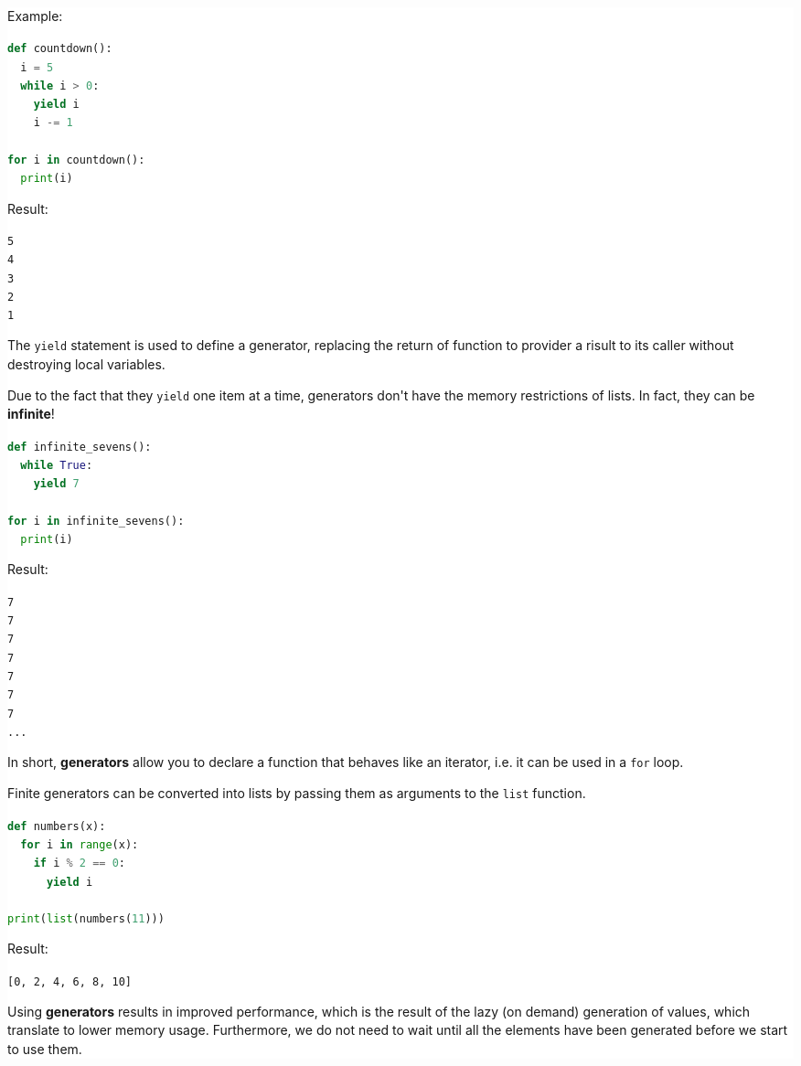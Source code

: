 Example:
```python
def countdown():
  i = 5
  while i > 0:
    yield i
    i -= 1

for i in countdown():
  print(i)
```
Result:
```
5
4
3
2
1
```

The `yield` statement is used to define a generator, replacing the return of function to provider a risult to its caller
without destroying local variables.

Due to the fact that they `yield` one item at a time, generators don't have the memory restrictions of lists.
In fact, they can be __infinite__!
```python
def infinite_sevens():
  while True:
    yield 7

for i in infinite_sevens():
  print(i)
```
Result:
```
7
7
7
7
7
7
7
...
```
In short, __generators__ allow you to declare a function that behaves like an iterator, i.e. it can be used in a `for` loop.

Finite generators can be converted into lists by passing them as arguments to the `list` function.
```python
def numbers(x):
  for i in range(x):
    if i % 2 == 0:
      yield i

print(list(numbers(11)))
```
Result:
```
[0, 2, 4, 6, 8, 10]
```
Using __generators__ results in improved performance, which is the result of the lazy (on demand) generation of values, which translate to lower memory usage.
Furthermore, we do not need to wait until all the elements have been generated before we start to use them.
